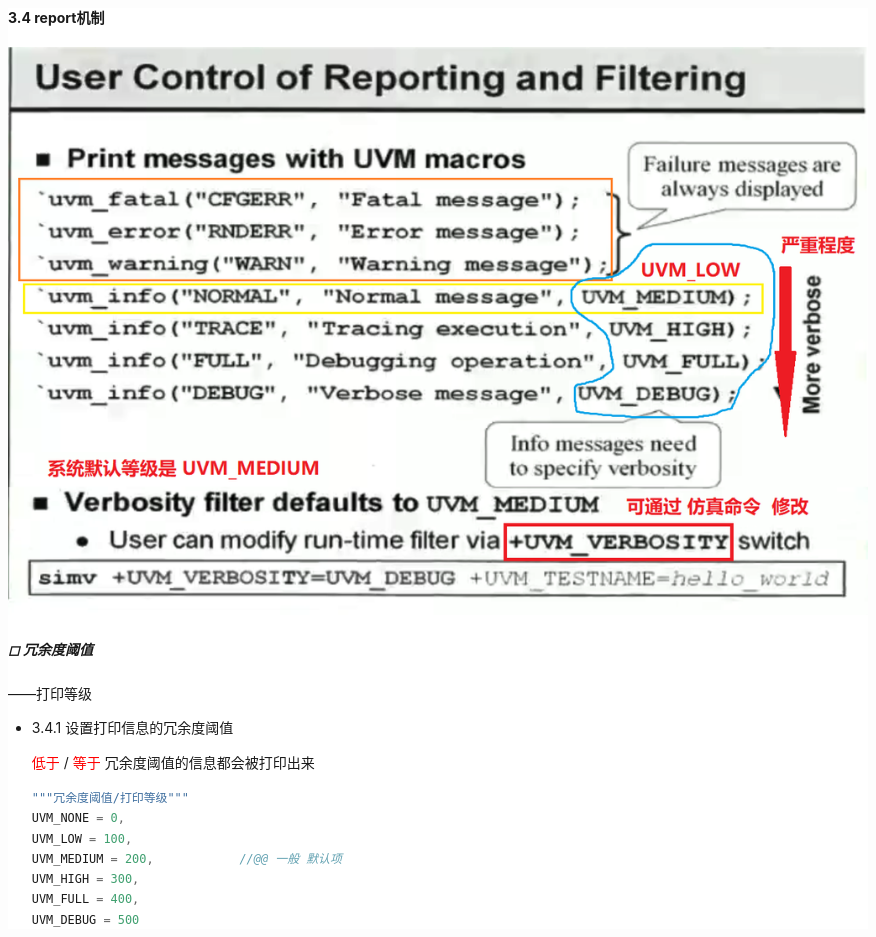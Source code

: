 











#### 3.4 report机制

![image](md_image/SV&UVM基础_UVMreport机制.jpg)

##### ◻ 冗余度阈值

——打印等级

- 3.4.1 设置打印信息的冗余度阈值

   <font color=red>低于 </font>/ <font color=red>等于</font> 冗余度阈值的信息都会被打印出来

  ```verilog
  """冗余度阈值/打印等级"""
  UVM_NONE = 0,
  UVM_LOW = 100,
  UVM_MEDIUM = 200,            //@@ 一般 默认项
  UVM_HIGH = 300,
  UVM_FULL = 400,
  UVM_DEBUG = 500
  ```
